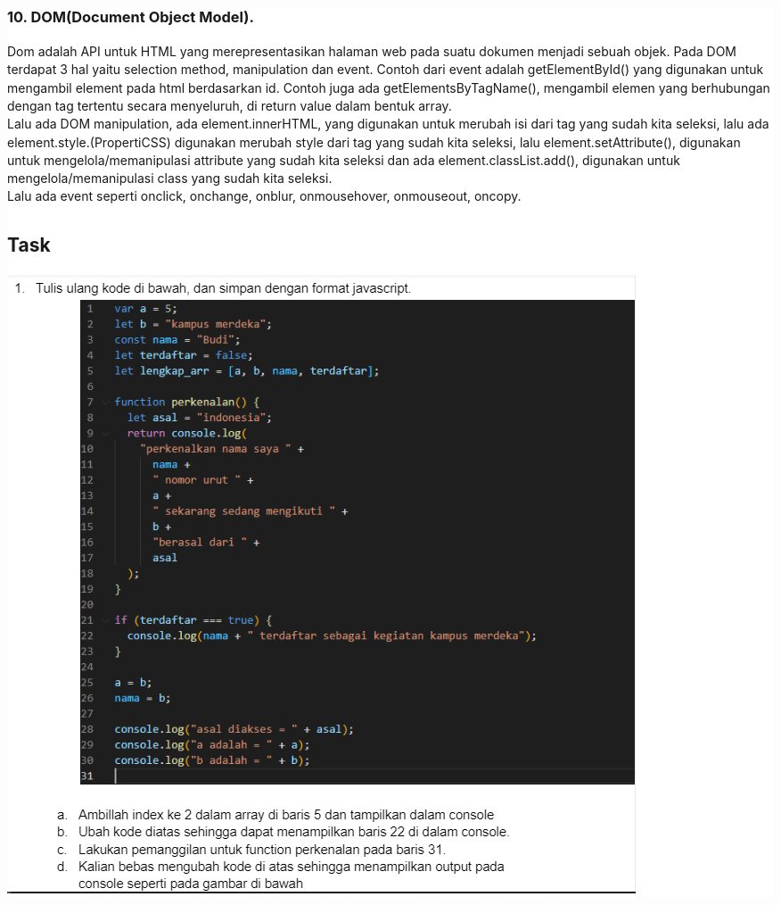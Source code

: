 ### 10. DOM(Document Object Model).
Dom adalah API untuk HTML yang merepresentasikan halaman web pada suatu dokumen menjadi sebuah objek. Pada DOM terdapat 3 hal yaitu selection method, manipulation dan event. Contoh dari event adalah getElementById() yang digunakan untuk mengambil element pada html berdasarkan id. Contoh juga ada getElementsByTagName(), mengambil elemen yang berhubungan dengan tag tertentu secara menyeluruh, di return value dalam bentuk array.  
Lalu ada DOM manipulation, ada element.innerHTML, yang digunakan untuk merubah isi dari tag yang sudah kita seleksi, lalu ada element.style.(PropertiCSS) digunakan merubah style dari tag yang sudah kita seleksi, lalu element.setAttribute(), digunakan untuk mengelola/memanipulasi attribute yang sudah kita seleksi dan ada element.classList.add(), digunakan untuk mengelola/memanipulasi class yang sudah kita seleksi.  
Lalu ada event seperti onclick, onchange, onblur, onmousehover, onmouseout, oncopy.

## Task
![](./screenshot/task1.png)  